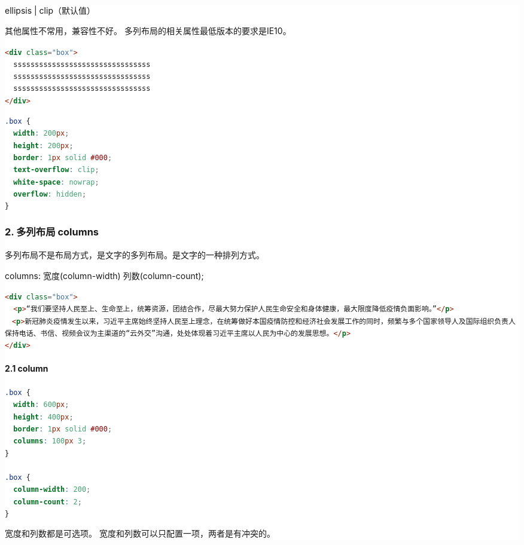ellipsis | clip（默认值）

其他属性不常用，兼容性不好。
多列布局的相关属性最低版本的要求是IE10。

```html
<div class="box">
  ssssssssssssssssssssssssssssssss
  ssssssssssssssssssssssssssssssss
  ssssssssssssssssssssssssssssssss
</div>
```

```css
.box {
  width: 200px;
  height: 200px;
  border: 1px solid #000;
  text-overflow: clip;
  white-space: nowrap;
  overflow: hidden;
}
```

### 2. 多列布局 columns

多列布局不是布局方式，是文字的多列布局。是文字的一种排列方式。
    
columns: 宽度(column-width) 列数(column-count);
    
```html
<div class="box">
  <p>“我们要坚持人民至上、生命至上，统筹资源，团结合作，尽最大努力保护人民生命安全和身体健康，最大限度降低疫情负面影响。”</p>
　<p>新冠肺炎疫情发生以来，习近平主席始终坚持人民至上理念，在统筹做好本国疫情防控和经济社会发展工作的同时，频繁与多个国家领导人及国际组织负责人保持电话、书信、视频会议为主渠道的“云外交”沟通，处处体现着习近平主席以人民为中心的发展思想。</p>
</div>
```

#### 2.1 column

```css
.box {
  width: 600px;
  height: 400px;
  border: 1px solid #000;
  columns: 100px 3;
}

.box {
  column-width: 200;
  column-count: 2;
}
```

宽度和列数都是可选项。
宽度和列数可以只配置一项，两者是有冲突的。
